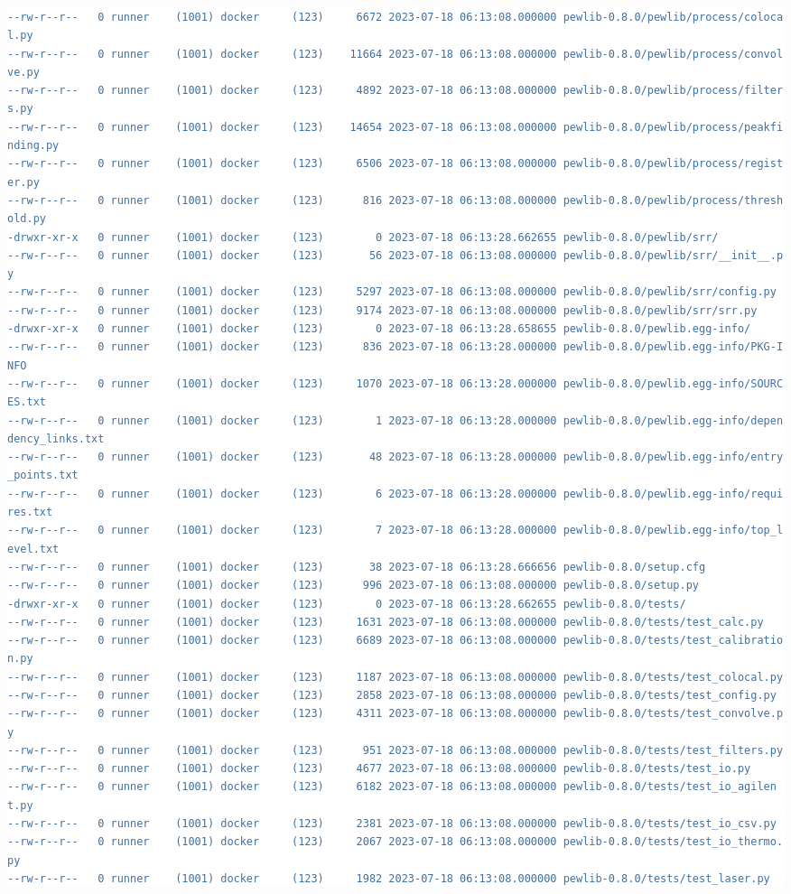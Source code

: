 ```diff
--rw-r--r--   0 runner    (1001) docker     (123)     6672 2023-07-18 06:13:08.000000 pewlib-0.8.0/pewlib/process/colocal.py
--rw-r--r--   0 runner    (1001) docker     (123)    11664 2023-07-18 06:13:08.000000 pewlib-0.8.0/pewlib/process/convolve.py
--rw-r--r--   0 runner    (1001) docker     (123)     4892 2023-07-18 06:13:08.000000 pewlib-0.8.0/pewlib/process/filters.py
--rw-r--r--   0 runner    (1001) docker     (123)    14654 2023-07-18 06:13:08.000000 pewlib-0.8.0/pewlib/process/peakfinding.py
--rw-r--r--   0 runner    (1001) docker     (123)     6506 2023-07-18 06:13:08.000000 pewlib-0.8.0/pewlib/process/register.py
--rw-r--r--   0 runner    (1001) docker     (123)      816 2023-07-18 06:13:08.000000 pewlib-0.8.0/pewlib/process/threshold.py
-drwxr-xr-x   0 runner    (1001) docker     (123)        0 2023-07-18 06:13:28.662655 pewlib-0.8.0/pewlib/srr/
--rw-r--r--   0 runner    (1001) docker     (123)       56 2023-07-18 06:13:08.000000 pewlib-0.8.0/pewlib/srr/__init__.py
--rw-r--r--   0 runner    (1001) docker     (123)     5297 2023-07-18 06:13:08.000000 pewlib-0.8.0/pewlib/srr/config.py
--rw-r--r--   0 runner    (1001) docker     (123)     9174 2023-07-18 06:13:08.000000 pewlib-0.8.0/pewlib/srr/srr.py
-drwxr-xr-x   0 runner    (1001) docker     (123)        0 2023-07-18 06:13:28.658655 pewlib-0.8.0/pewlib.egg-info/
--rw-r--r--   0 runner    (1001) docker     (123)      836 2023-07-18 06:13:28.000000 pewlib-0.8.0/pewlib.egg-info/PKG-INFO
--rw-r--r--   0 runner    (1001) docker     (123)     1070 2023-07-18 06:13:28.000000 pewlib-0.8.0/pewlib.egg-info/SOURCES.txt
--rw-r--r--   0 runner    (1001) docker     (123)        1 2023-07-18 06:13:28.000000 pewlib-0.8.0/pewlib.egg-info/dependency_links.txt
--rw-r--r--   0 runner    (1001) docker     (123)       48 2023-07-18 06:13:28.000000 pewlib-0.8.0/pewlib.egg-info/entry_points.txt
--rw-r--r--   0 runner    (1001) docker     (123)        6 2023-07-18 06:13:28.000000 pewlib-0.8.0/pewlib.egg-info/requires.txt
--rw-r--r--   0 runner    (1001) docker     (123)        7 2023-07-18 06:13:28.000000 pewlib-0.8.0/pewlib.egg-info/top_level.txt
--rw-r--r--   0 runner    (1001) docker     (123)       38 2023-07-18 06:13:28.666656 pewlib-0.8.0/setup.cfg
--rw-r--r--   0 runner    (1001) docker     (123)      996 2023-07-18 06:13:08.000000 pewlib-0.8.0/setup.py
-drwxr-xr-x   0 runner    (1001) docker     (123)        0 2023-07-18 06:13:28.662655 pewlib-0.8.0/tests/
--rw-r--r--   0 runner    (1001) docker     (123)     1631 2023-07-18 06:13:08.000000 pewlib-0.8.0/tests/test_calc.py
--rw-r--r--   0 runner    (1001) docker     (123)     6689 2023-07-18 06:13:08.000000 pewlib-0.8.0/tests/test_calibration.py
--rw-r--r--   0 runner    (1001) docker     (123)     1187 2023-07-18 06:13:08.000000 pewlib-0.8.0/tests/test_colocal.py
--rw-r--r--   0 runner    (1001) docker     (123)     2858 2023-07-18 06:13:08.000000 pewlib-0.8.0/tests/test_config.py
--rw-r--r--   0 runner    (1001) docker     (123)     4311 2023-07-18 06:13:08.000000 pewlib-0.8.0/tests/test_convolve.py
--rw-r--r--   0 runner    (1001) docker     (123)      951 2023-07-18 06:13:08.000000 pewlib-0.8.0/tests/test_filters.py
--rw-r--r--   0 runner    (1001) docker     (123)     4677 2023-07-18 06:13:08.000000 pewlib-0.8.0/tests/test_io.py
--rw-r--r--   0 runner    (1001) docker     (123)     6182 2023-07-18 06:13:08.000000 pewlib-0.8.0/tests/test_io_agilent.py
--rw-r--r--   0 runner    (1001) docker     (123)     2381 2023-07-18 06:13:08.000000 pewlib-0.8.0/tests/test_io_csv.py
--rw-r--r--   0 runner    (1001) docker     (123)     2067 2023-07-18 06:13:08.000000 pewlib-0.8.0/tests/test_io_thermo.py
--rw-r--r--   0 runner    (1001) docker     (123)     1982 2023-07-18 06:13:08.000000 pewlib-0.8.0/tests/test_laser.py
```